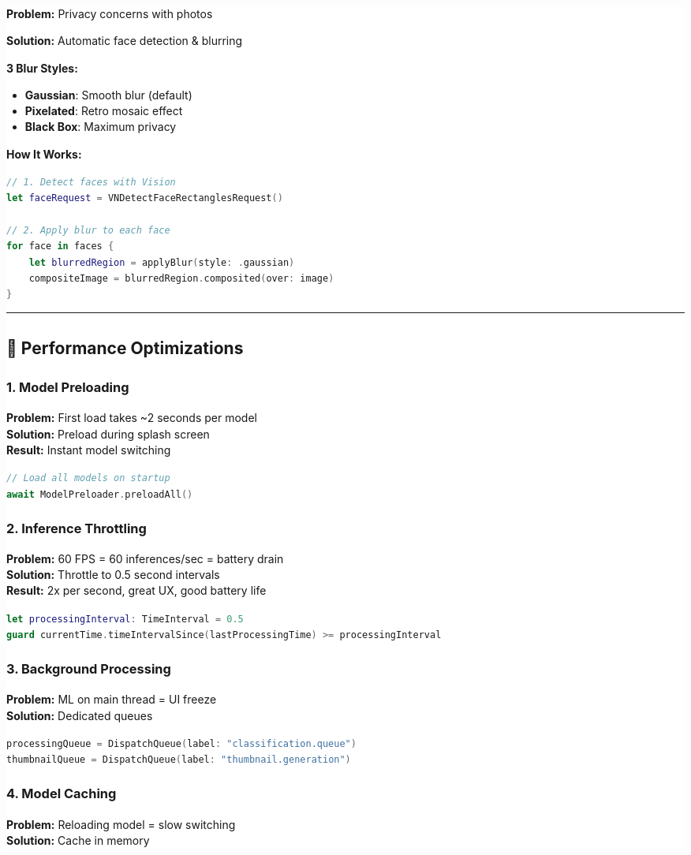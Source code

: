 **Problem:** Privacy concerns with photos

**Solution:** Automatic face detection & blurring

**3 Blur Styles:**
- **Gaussian**: Smooth blur (default)
- **Pixelated**: Retro mosaic effect
- **Black Box**: Maximum privacy

**How It Works:**
```swift
// 1. Detect faces with Vision
let faceRequest = VNDetectFaceRectanglesRequest()

// 2. Apply blur to each face
for face in faces {
    let blurredRegion = applyBlur(style: .gaussian)
    compositeImage = blurredRegion.composited(over: image)
}
```

---

## 🚀 Performance Optimizations

### 1. Model Preloading
**Problem:** First load takes ~2 seconds per model  
**Solution:** Preload during splash screen  
**Result:** Instant model switching

```swift
// Load all models on startup
await ModelPreloader.preloadAll()
```

### 2. Inference Throttling
**Problem:** 60 FPS = 60 inferences/sec = battery drain  
**Solution:** Throttle to 0.5 second intervals  
**Result:** 2x per second, great UX, good battery life

```swift
let processingInterval: TimeInterval = 0.5
guard currentTime.timeIntervalSince(lastProcessingTime) >= processingInterval
```

### 3. Background Processing
**Problem:** ML on main thread = UI freeze  
**Solution:** Dedicated queues

```swift
processingQueue = DispatchQueue(label: "classification.queue")
thumbnailQueue = DispatchQueue(label: "thumbnail.generation")
```

### 4. Model Caching
**Problem:** Reloading model = slow switching  
**Solution:** Cache in memory
